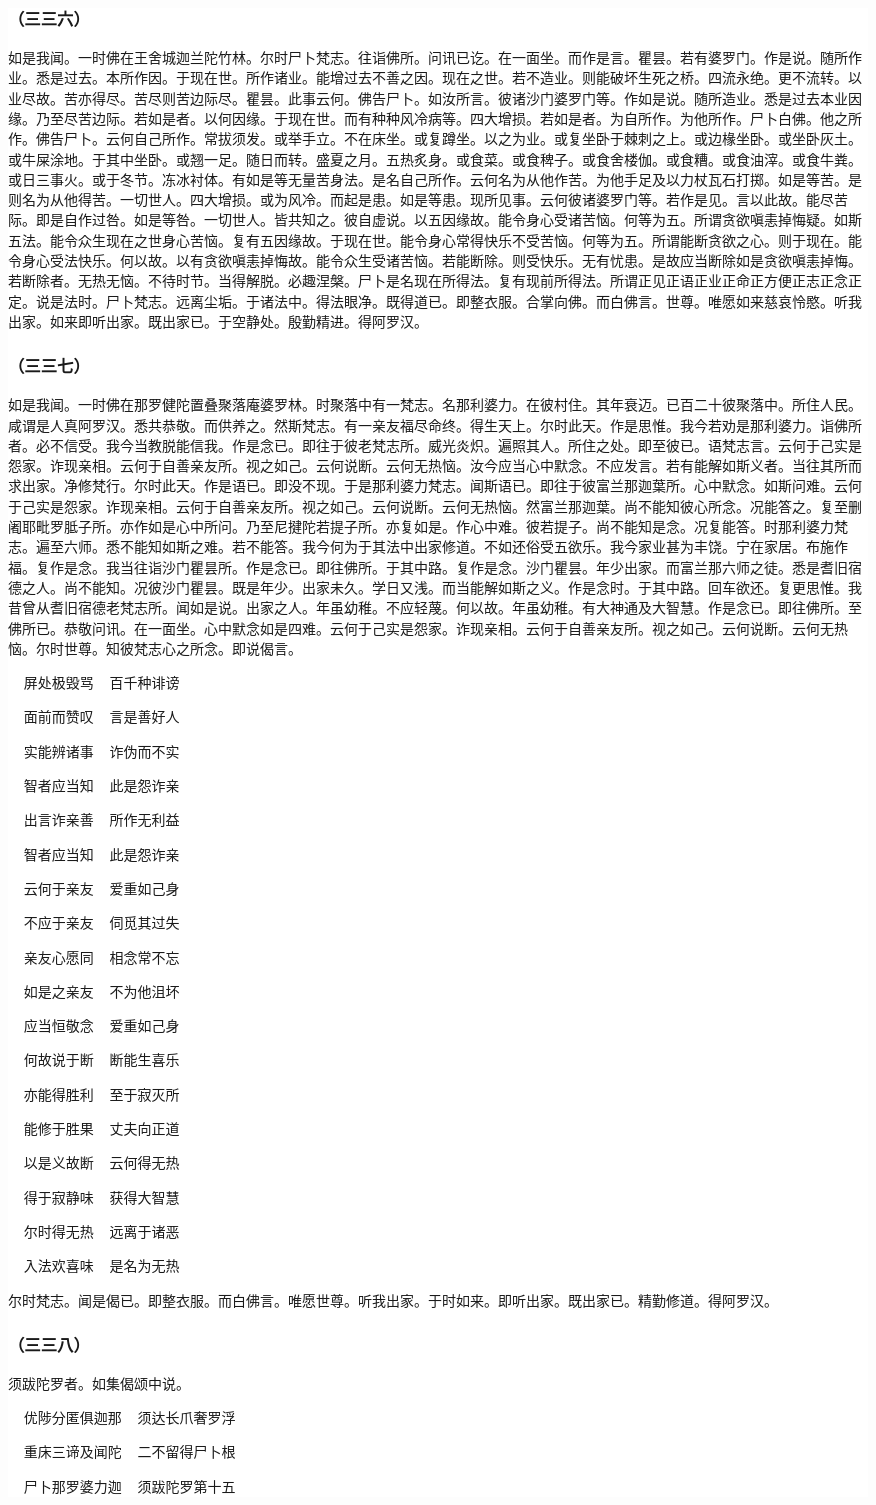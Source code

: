 ### （三三六）

如是我闻。一时佛在王舍城迦兰陀竹林。尔时尸卜梵志。往诣佛所。问讯已讫。在一面坐。而作是言。瞿昙。若有婆罗门。作是说。随所作业。悉是过去。本所作因。于现在世。所作诸业。能增过去不善之因。现在之世。若不造业。则能破坏生死之桥。四流永绝。更不流转。以业尽故。苦亦得尽。苦尽则苦边际尽。瞿昙。此事云何。佛告尸卜。如汝所言。彼诸沙门婆罗门等。作如是说。随所造业。悉是过去本业因缘。乃至尽苦边际。若如是者。以何因缘。于现在世。而有种种风冷病等。四大增损。若如是者。为自所作。为他所作。尸卜白佛。他之所作。佛告尸卜。云何自己所作。常拔须发。或举手立。不在床坐。或复蹲坐。以之为业。或复坐卧于棘刺之上。或边椽坐卧。或坐卧灰土。或牛屎涂地。于其中坐卧。或翘一足。随日而转。盛夏之月。五热炙身。或食菜。或食稗子。或食舍楼伽。或食糟。或食油滓。或食牛粪。或日三事火。或于冬节。冻冰衬体。有如是等无量苦身法。是名自己所作。云何名为从他作苦。为他手足及以力杖瓦石打掷。如是等苦。是则名为从他得苦。一切世人。四大增损。或为风冷。而起是患。如是等患。现所见事。云何彼诸婆罗门等。若作是见。言以此故。能尽苦际。即是自作过咎。如是等咎。一切世人。皆共知之。彼自虚说。以五因缘故。能令身心受诸苦恼。何等为五。所谓贪欲嗔恚掉悔疑。如斯五法。能令众生现在之世身心苦恼。复有五因缘故。于现在世。能令身心常得快乐不受苦恼。何等为五。所谓能断贪欲之心。则于现在。能令身心受法快乐。何以故。以有贪欲嗔恚掉悔故。能令众生受诸苦恼。若能断除。则受快乐。无有忧患。是故应当断除如是贪欲嗔恚掉悔。若断除者。无热无恼。不待时节。当得解脱。必趣涅槃。尸卜是名现在所得法。复有现前所得法。所谓正见正语正业正命正方便正志正念正定。说是法时。尸卜梵志。远离尘垢。于诸法中。得法眼净。既得道已。即整衣服。合掌向佛。而白佛言。世尊。唯愿如来慈哀怜愍。听我出家。如来即听出家。既出家已。于空静处。殷勤精进。得阿罗汉。

### （三三七）

如是我闻。一时佛在那罗健陀置叠聚落庵婆罗林。时聚落中有一梵志。名那利婆力。在彼村住。其年衰迈。已百二十彼聚落中。所住人民。咸谓是人真阿罗汉。悉共恭敬。而供养之。然斯梵志。有一亲友福尽命终。得生天上。尔时此天。作是思惟。我今若劝是那利婆力。诣佛所者。必不信受。我今当教脱能信我。作是念已。即往于彼老梵志所。威光炎炽。遍照其人。所住之处。即至彼已。语梵志言。云何于己实是怨家。诈现亲相。云何于自善亲友所。视之如己。云何说断。云何无热恼。汝今应当心中默念。不应发言。若有能解如斯义者。当往其所而求出家。净修梵行。尔时此天。作是语已。即没不现。于是那利婆力梵志。闻斯语已。即往于彼富兰那迦葉所。心中默念。如斯问难。云何于己实是怨家。诈现亲相。云何于自善亲友所。视之如己。云何说断。云何无热恼。然富兰那迦葉。尚不能知彼心所念。况能答之。复至删阇耶毗罗胝子所。亦作如是心中所问。乃至尼揵陀若提子所。亦复如是。作心中难。彼若提子。尚不能知是念。况复能答。时那利婆力梵志。遍至六师。悉不能知如斯之难。若不能答。我今何为于其法中出家修道。不如还俗受五欲乐。我今家业甚为丰饶。宁在家居。布施作福。复作是念。我当往诣沙门瞿昙所。作是念已。即往佛所。于其中路。复作是念。沙门瞿昙。年少出家。而富兰那六师之徒。悉是耆旧宿德之人。尚不能知。况彼沙门瞿昙。既是年少。出家未久。学日又浅。而当能解如斯之义。作是念时。于其中路。回车欲还。复更思惟。我昔曾从耆旧宿德老梵志所。闻如是说。出家之人。年虽幼稚。不应轻蔑。何以故。年虽幼稚。有大神通及大智慧。作是念已。即往佛所。至佛所已。恭敬问讯。在一面坐。心中默念如是四难。云何于己实是怨家。诈现亲相。云何于自善亲友所。视之如己。云何说断。云何无热恼。尔时世尊。知彼梵志心之所念。即说偈言。

&nbsp;&nbsp;&nbsp;&nbsp;屏处极毁骂&nbsp;&nbsp;&nbsp;&nbsp;百千种诽谤

&nbsp;&nbsp;&nbsp;&nbsp;面前而赞叹&nbsp;&nbsp;&nbsp;&nbsp;言是善好人

&nbsp;&nbsp;&nbsp;&nbsp;实能辨诸事&nbsp;&nbsp;&nbsp;&nbsp;诈伪而不实

&nbsp;&nbsp;&nbsp;&nbsp;智者应当知&nbsp;&nbsp;&nbsp;&nbsp;此是怨诈亲

&nbsp;&nbsp;&nbsp;&nbsp;出言诈亲善&nbsp;&nbsp;&nbsp;&nbsp;所作无利益

&nbsp;&nbsp;&nbsp;&nbsp;智者应当知&nbsp;&nbsp;&nbsp;&nbsp;此是怨诈亲

&nbsp;&nbsp;&nbsp;&nbsp;云何于亲友&nbsp;&nbsp;&nbsp;&nbsp;爱重如己身

&nbsp;&nbsp;&nbsp;&nbsp;不应于亲友&nbsp;&nbsp;&nbsp;&nbsp;伺觅其过失

&nbsp;&nbsp;&nbsp;&nbsp;亲友心愿同&nbsp;&nbsp;&nbsp;&nbsp;相念常不忘

&nbsp;&nbsp;&nbsp;&nbsp;如是之亲友&nbsp;&nbsp;&nbsp;&nbsp;不为他沮坏

&nbsp;&nbsp;&nbsp;&nbsp;应当恒敬念&nbsp;&nbsp;&nbsp;&nbsp;爱重如己身

&nbsp;&nbsp;&nbsp;&nbsp;何故说于断&nbsp;&nbsp;&nbsp;&nbsp;断能生喜乐

&nbsp;&nbsp;&nbsp;&nbsp;亦能得胜利&nbsp;&nbsp;&nbsp;&nbsp;至于寂灭所

&nbsp;&nbsp;&nbsp;&nbsp;能修于胜果&nbsp;&nbsp;&nbsp;&nbsp;丈夫向正道

&nbsp;&nbsp;&nbsp;&nbsp;以是义故断&nbsp;&nbsp;&nbsp;&nbsp;云何得无热

&nbsp;&nbsp;&nbsp;&nbsp;得于寂静味&nbsp;&nbsp;&nbsp;&nbsp;获得大智慧

&nbsp;&nbsp;&nbsp;&nbsp;尔时得无热&nbsp;&nbsp;&nbsp;&nbsp;远离于诸恶

&nbsp;&nbsp;&nbsp;&nbsp;入法欢喜味&nbsp;&nbsp;&nbsp;&nbsp;是名为无热


尔时梵志。闻是偈已。即整衣服。而白佛言。唯愿世尊。听我出家。于时如来。即听出家。既出家已。精勤修道。得阿罗汉。

### （三三八）

须跋陀罗者。如集偈颂中说。

&nbsp;&nbsp;&nbsp;&nbsp;优陟分匿俱迦那&nbsp;&nbsp;&nbsp;&nbsp;须达长爪奢罗浮

&nbsp;&nbsp;&nbsp;&nbsp;重床三谛及闻陀&nbsp;&nbsp;&nbsp;&nbsp;二不留得尸卜根

&nbsp;&nbsp;&nbsp;&nbsp;尸卜那罗婆力迦&nbsp;&nbsp;&nbsp;&nbsp;须跋陀罗第十五